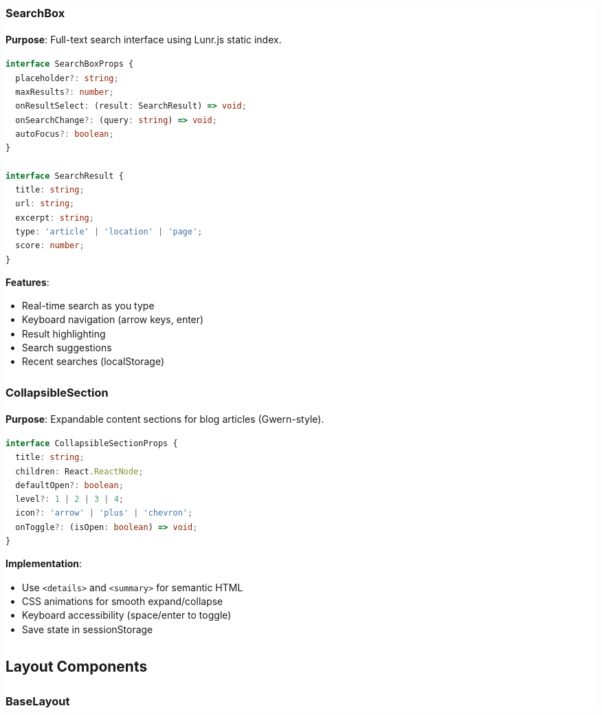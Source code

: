 ### SearchBox

**Purpose**: Full-text search interface using Lunr.js static index.

```typescript
interface SearchBoxProps {
  placeholder?: string;
  maxResults?: number;
  onResultSelect: (result: SearchResult) => void;
  onSearchChange?: (query: string) => void;
  autoFocus?: boolean;
}

interface SearchResult {
  title: string;
  url: string;
  excerpt: string;
  type: 'article' | 'location' | 'page';
  score: number;
}
```

**Features**:
- Real-time search as you type
- Keyboard navigation (arrow keys, enter)
- Result highlighting
- Search suggestions
- Recent searches (localStorage)

### CollapsibleSection

**Purpose**: Expandable content sections for blog articles (Gwern-style).

```typescript
interface CollapsibleSectionProps {
  title: string;
  children: React.ReactNode;
  defaultOpen?: boolean;
  level?: 1 | 2 | 3 | 4;
  icon?: 'arrow' | 'plus' | 'chevron';
  onToggle?: (isOpen: boolean) => void;
}
```

**Implementation**:
- Use `<details>` and `<summary>` for semantic HTML
- CSS animations for smooth expand/collapse
- Keyboard accessibility (space/enter to toggle)
- Save state in sessionStorage

## Layout Components

### BaseLayout
